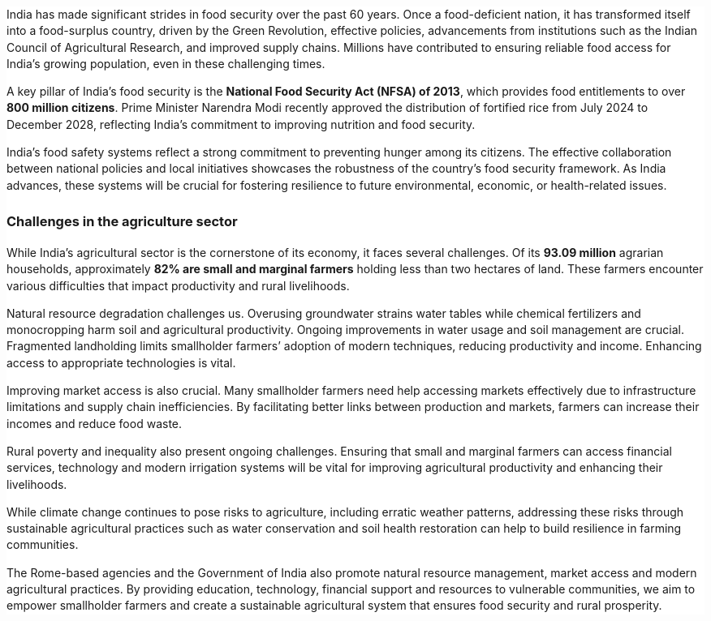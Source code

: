 

India has made significant strides in food security over the past 60 years. Once a food-deficient nation, it has transformed itself into a food-surplus country, driven by the Green Revolution, effective policies, advancements from institutions such as the Indian Council of Agricultural Research, and improved supply chains. Millions have contributed to ensuring reliable food access for India’s growing population, even in these challenging times.



A key pillar of India’s food security is the **National Food Security Act (NFSA) of 2013**, which provides food entitlements to over **800 million citizens**. Prime Minister Narendra Modi recently approved the distribution of fortified rice from July 2024 to December 2028, reflecting India’s commitment to improving nutrition and food security.



India’s food safety systems reflect a strong commitment to preventing hunger among its citizens. The effective collaboration between national policies and local initiatives showcases the robustness of the country’s food security framework. As India advances, these systems will be crucial for fostering resilience to future environmental, economic, or health-related issues.



### Challenges in the agriculture sector



While India’s agricultural sector is the cornerstone of its economy, it faces several challenges. Of its **93.09 million** agrarian households, approximately **82% are small and marginal farmers** holding less than two hectares of land. These farmers encounter various difficulties that impact productivity and rural livelihoods.



Natural resource degradation challenges us. Overusing groundwater strains water tables while chemical fertilizers and monocropping harm soil and agricultural productivity. Ongoing improvements in water usage and soil management are crucial. Fragmented landholding limits smallholder farmers’ adoption of modern techniques, reducing productivity and income. Enhancing access to appropriate technologies is vital.



Improving market access is also crucial. Many smallholder farmers need help accessing markets effectively due to infrastructure limitations and supply chain inefficiencies. By facilitating better links between production and markets, farmers can increase their incomes and reduce food waste.



Rural poverty and inequality also present ongoing challenges. Ensuring that small and marginal farmers can access financial services, technology and modern irrigation systems will be vital for improving agricultural productivity and enhancing their livelihoods.



While climate change continues to pose risks to agriculture, including erratic weather patterns, addressing these risks through sustainable agricultural practices such as water conservation and soil health restoration can help to build resilience in farming communities.



The Rome-based agencies and the Government of India also promote natural resource management, market access and modern agricultural practices. By providing education, technology, financial support and resources to vulnerable communities, we aim to empower smallholder farmers and create a sustainable agricultural system that ensures food security and rural prosperity.
